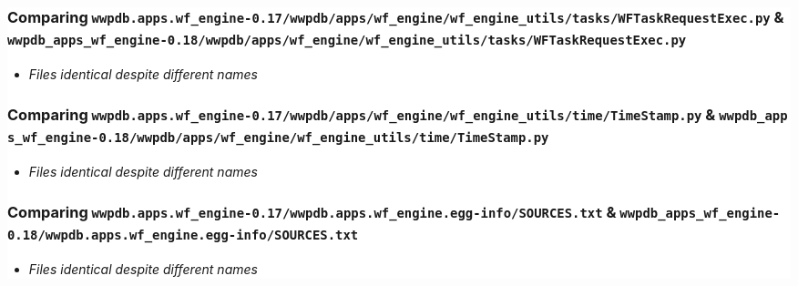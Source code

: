 ### Comparing `wwpdb.apps.wf_engine-0.17/wwpdb/apps/wf_engine/wf_engine_utils/tasks/WFTaskRequestExec.py` & `wwpdb_apps_wf_engine-0.18/wwpdb/apps/wf_engine/wf_engine_utils/tasks/WFTaskRequestExec.py`

 * *Files identical despite different names*

### Comparing `wwpdb.apps.wf_engine-0.17/wwpdb/apps/wf_engine/wf_engine_utils/time/TimeStamp.py` & `wwpdb_apps_wf_engine-0.18/wwpdb/apps/wf_engine/wf_engine_utils/time/TimeStamp.py`

 * *Files identical despite different names*

### Comparing `wwpdb.apps.wf_engine-0.17/wwpdb.apps.wf_engine.egg-info/SOURCES.txt` & `wwpdb_apps_wf_engine-0.18/wwpdb.apps.wf_engine.egg-info/SOURCES.txt`

 * *Files identical despite different names*

